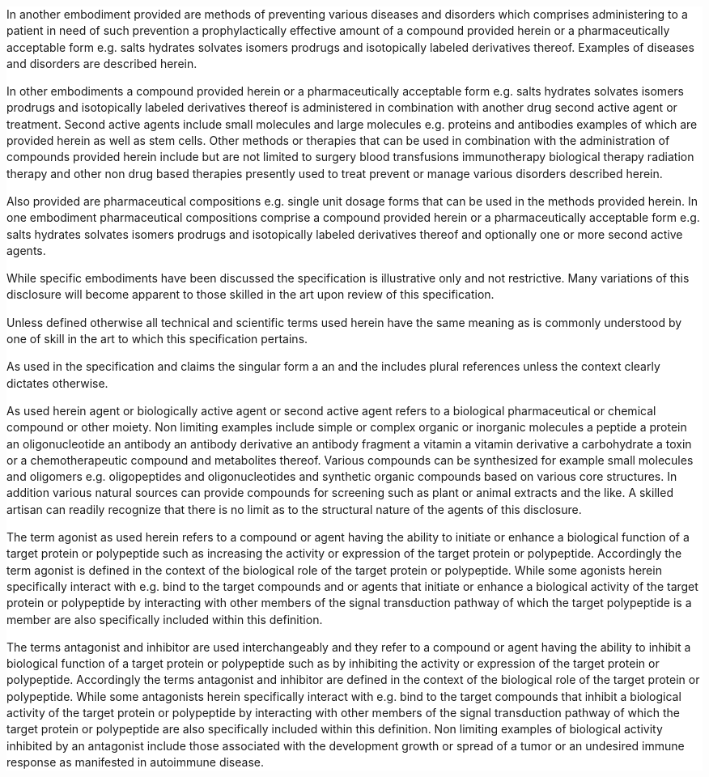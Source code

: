In another embodiment provided are methods of preventing various diseases and disorders which comprises administering to a patient in need of such prevention a prophylactically effective amount of a compound provided herein or a pharmaceutically acceptable form e.g. salts hydrates solvates isomers prodrugs and isotopically labeled derivatives thereof. Examples of diseases and disorders are described herein.

In other embodiments a compound provided herein or a pharmaceutically acceptable form e.g. salts hydrates solvates isomers prodrugs and isotopically labeled derivatives thereof is administered in combination with another drug second active agent or treatment. Second active agents include small molecules and large molecules e.g. proteins and antibodies examples of which are provided herein as well as stem cells. Other methods or therapies that can be used in combination with the administration of compounds provided herein include but are not limited to surgery blood transfusions immunotherapy biological therapy radiation therapy and other non drug based therapies presently used to treat prevent or manage various disorders described herein.

Also provided are pharmaceutical compositions e.g. single unit dosage forms that can be used in the methods provided herein. In one embodiment pharmaceutical compositions comprise a compound provided herein or a pharmaceutically acceptable form e.g. salts hydrates solvates isomers prodrugs and isotopically labeled derivatives thereof and optionally one or more second active agents.

While specific embodiments have been discussed the specification is illustrative only and not restrictive. Many variations of this disclosure will become apparent to those skilled in the art upon review of this specification.

Unless defined otherwise all technical and scientific terms used herein have the same meaning as is commonly understood by one of skill in the art to which this specification pertains.

As used in the specification and claims the singular form a an and the includes plural references unless the context clearly dictates otherwise.

As used herein agent or biologically active agent or second active agent refers to a biological pharmaceutical or chemical compound or other moiety. Non limiting examples include simple or complex organic or inorganic molecules a peptide a protein an oligonucleotide an antibody an antibody derivative an antibody fragment a vitamin a vitamin derivative a carbohydrate a toxin or a chemotherapeutic compound and metabolites thereof. Various compounds can be synthesized for example small molecules and oligomers e.g. oligopeptides and oligonucleotides and synthetic organic compounds based on various core structures. In addition various natural sources can provide compounds for screening such as plant or animal extracts and the like. A skilled artisan can readily recognize that there is no limit as to the structural nature of the agents of this disclosure.

The term agonist as used herein refers to a compound or agent having the ability to initiate or enhance a biological function of a target protein or polypeptide such as increasing the activity or expression of the target protein or polypeptide. Accordingly the term agonist is defined in the context of the biological role of the target protein or polypeptide. While some agonists herein specifically interact with e.g. bind to the target compounds and or agents that initiate or enhance a biological activity of the target protein or polypeptide by interacting with other members of the signal transduction pathway of which the target polypeptide is a member are also specifically included within this definition.

The terms antagonist and inhibitor are used interchangeably and they refer to a compound or agent having the ability to inhibit a biological function of a target protein or polypeptide such as by inhibiting the activity or expression of the target protein or polypeptide. Accordingly the terms antagonist and inhibitor are defined in the context of the biological role of the target protein or polypeptide. While some antagonists herein specifically interact with e.g. bind to the target compounds that inhibit a biological activity of the target protein or polypeptide by interacting with other members of the signal transduction pathway of which the target protein or polypeptide are also specifically included within this definition. Non limiting examples of biological activity inhibited by an antagonist include those associated with the development growth or spread of a tumor or an undesired immune response as manifested in autoimmune disease.
